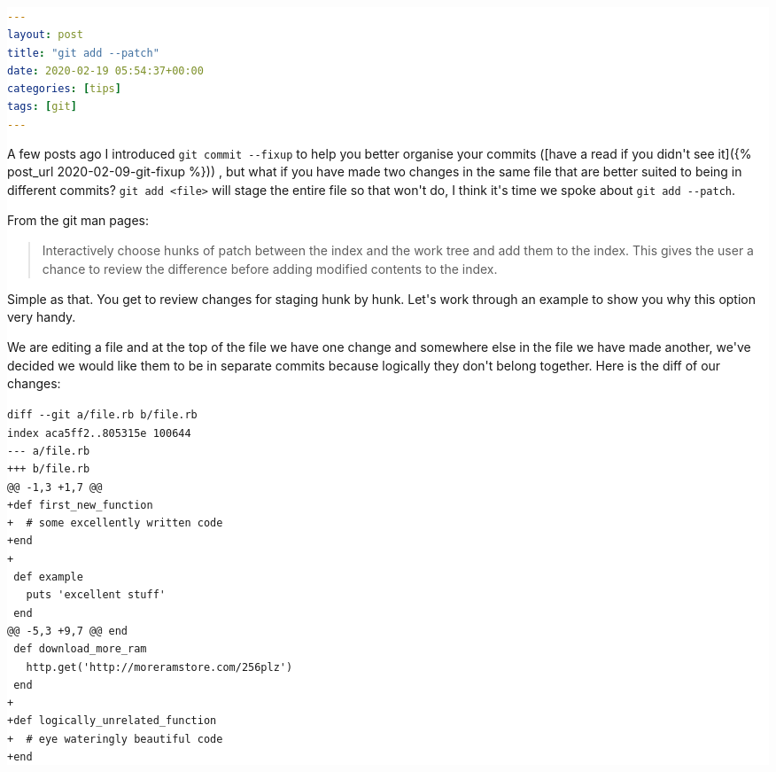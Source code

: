 ```yaml
---
layout: post
title: "git add --patch"
date: 2020-02-19 05:54:37+00:00
categories: [tips]
tags: [git]
---
```


A few posts ago I introduced `git commit --fixup` to help you better organise
your commits ([have a read if you didn't see it]({% post_url
2020-02-09-git-fixup %})) , but what if you have made two changes in the same
file that are better suited to being in different commits? `git add <file>` will
stage the entire file so that won't do, I think it's time we spoke about `git
add --patch`.

From the git man pages:

> Interactively choose hunks of patch between the index and the work tree and add
> them to the index. This gives
> the user a chance to review the difference before adding modified
> contents to the index.

Simple as that. You get to review changes for staging hunk by hunk. Let's
work through an example to show you why this option very handy.

We are editing a file and at the top of the file we have one change and somewhere
else in the file we have made another, we've decided we would like them to be in
separate commits because logically they don't belong together. Here is the diff
of our changes:

```
diff --git a/file.rb b/file.rb
index aca5ff2..805315e 100644
--- a/file.rb
+++ b/file.rb
@@ -1,3 +1,7 @@
+def first_new_function
+  # some excellently written code
+end
+
 def example
   puts 'excellent stuff'
 end
@@ -5,3 +9,7 @@ end
 def download_more_ram
   http.get('http://moreramstore.com/256plz')
 end
+
+def logically_unrelated_function
+  # eye wateringly beautiful code
+end
```
